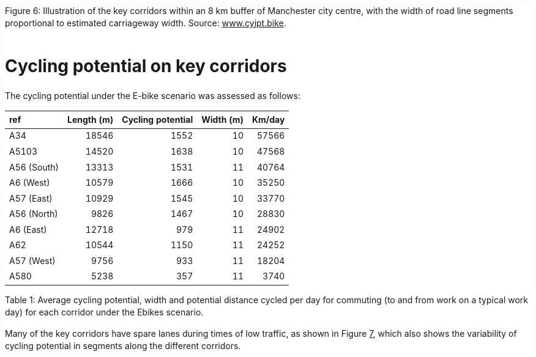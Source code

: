 <p class="caption">

Figure 6: Illustration of the key corridors within an 8 km buffer of
Manchester city centre, with the width of road line segments
proportional to estimated carriageway width. Source: www.cyipt.bike.

</p>

</div>

# Cycling potential on key corridors

The cycling potential under the E-bike scenario was assessed as follows:

| ref         | Length (m) | Cycling potential | Width (m) | Km/day |
| :---------- | ---------: | ----------------: | --------: | -----: |
| A34         |      18546 |              1552 |        10 |  57566 |
| A5103       |      14520 |              1638 |        10 |  47568 |
| A56 (South) |      13313 |              1531 |        11 |  40764 |
| A6 (West)   |      10579 |              1666 |        10 |  35250 |
| A57 (East)  |      10929 |              1545 |        10 |  33770 |
| A56 (North) |       9826 |              1467 |        10 |  28830 |
| A6 (East)   |      12718 |               979 |        11 |  24902 |
| A62         |      10544 |              1150 |        11 |  24252 |
| A57 (West)  |       9756 |               933 |        11 |  18204 |
| A580        |       5238 |               357 |        11 |   3740 |

Table 1: Average cycling potential, width and potential distance cycled
per day for commuting (to and from work on a typical work day) for each
corridor under the Ebikes scenario.

Many of the key corridors have spare lanes during times of low traffic,
as shown in Figure <a href="#fig:nlanes">7</a>, which also shows the
variability of cycling potential in segments along the different
corridors.

<div class="figure">
